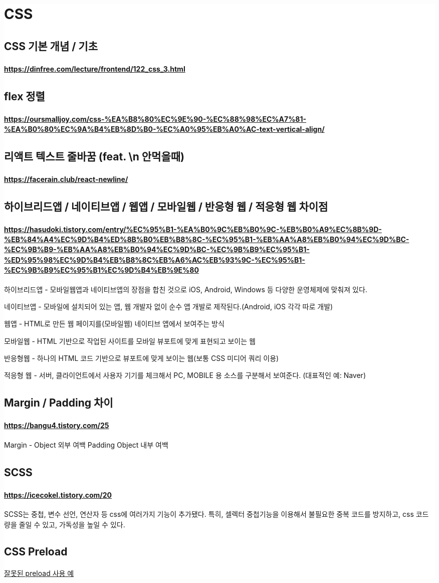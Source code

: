 # CSS
## CSS 기본 개념 / 기초
#### https://dinfree.com/lecture/frontend/122_css_3.html

## flex 정렬
#### https://oursmalljoy.com/css-%EA%B8%80%EC%9E%90-%EC%88%98%EC%A7%81-%EA%B0%80%EC%9A%B4%EB%8D%B0-%EC%A0%95%EB%A0%AC-text-vertical-align/

## 리액트 텍스트 줄바꿈 (feat. \n 안먹을때)
#### https://facerain.club/react-newline/

## 하이브리드앱 / 네이티브앱 / 웹앱 / 모바일웹 / 반응형 웹 / 적응형 웹 차이점
#### https://hasudoki.tistory.com/entry/%EC%95%B1-%EA%B0%9C%EB%B0%9C-%EB%B0%A9%EC%8B%9D-%EB%84%A4%EC%9D%B4%ED%8B%B0%EB%B8%8C-%EC%95%B1-%EB%AA%A8%EB%B0%94%EC%9D%BC-%EC%9B%B9-%EB%AA%A8%EB%B0%94%EC%9D%BC-%EC%9B%B9%EC%95%B1-%ED%95%98%EC%9D%B4%EB%B8%8C%EB%A6%AC%EB%93%9C-%EC%95%B1-%EC%9B%B9%EC%95%B1%EC%9D%B4%EB%9E%80

하이브리드앱 - 모바일웹앱과 네이티브앱의 장점을 합친 것으로 iOS, Android, Windows 등 다양한 운영체제에 맞춰져 있다.

네이티브앱 - 모바일에 설치되어 있는 앱, 웹 개발자 없이 순수 앱 개발로 제작된다.(Android, iOS 각각 따로 개발)

웹앱 - HTML로 만든 웹 페이지를(모바일웹) 네이티브 앱에서 보여주는 방식

모바일웹 - HTML 기반으로 작업된 사이트를 모바일 뷰포트에 맞게 표현되고 보이는 웹

반응형웹 - 하나의 HTML 코드 기반으로 뷰포트에 맞게 보이는 웹(보통 CSS 미디어 쿼리 이용)

적응형 웹 - 서버, 클라이언트에서 사용자 기기를 체크해서 PC, MOBILE 용 소스를 구분해서 보여준다. (대표적인 예: Naver)

## Margin / Padding 차이
#### https://bangu4.tistory.com/25
Margin - Object 외부 여백
Padding Object 내부 여백

## SCSS
#### https://icecokel.tistory.com/20

SCSS는 중첩, 변수 선언, 연산자 등 css에 여러가지 기능이 추가됐다.
특히, 셀렉터 중첩기능을 이용해서 불필요한 중복 코드를 방지하고, css 코드량을 줄일 수 있고, 가독성을 높일 수 있다.

## CSS Preload
[잘못된 preload 사용 예](https://techstacker.com/css-preload-hint/)
